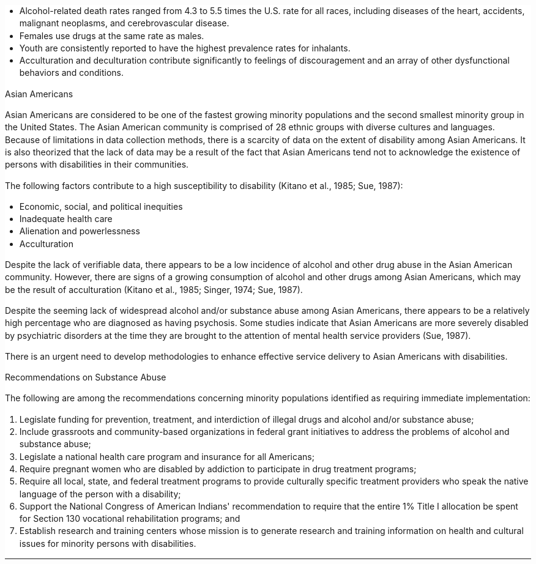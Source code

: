 * Alcohol-related death rates ranged from 4.3 to 5.5 times the U.S. rate for all races, including diseases of the heart, accidents, malignant neoplasms, and cerebrovascular disease.
* Females use drugs at the same rate as males.
* Youth are consistently reported to have the highest prevalence rates for inhalants.
* Acculturation and deculturation contribute significantly to feelings of discouragement and an array of other dysfunctional behaviors and conditions.

Asian Americans

Asian Americans are considered to be one of the fastest growing minority populations and the second smallest minority group in the United States. The Asian American community is comprised of 28 ethnic groups with diverse cultures and languages. Because of limitations in data collection methods, there is a scarcity of data on the extent of disability among Asian Americans. It is also theorized that the lack of data may be a result of the fact that Asian Americans tend not to acknowledge the existence of persons with disabilities in their communities.

The following factors contribute to a high susceptibility to disability (Kitano et al., 1985; Sue, 1987):

* Economic, social, and political inequities
* Inadequate health care
* Alienation and powerlessness
* Acculturation

Despite the lack of verifiable data, there appears to be a low incidence of alcohol and other drug abuse in the Asian American community. However, there are signs of a growing consumption of alcohol and other drugs among Asian Americans, which may be the result of acculturation (Kitano et al., 1985; Singer, 1974; Sue, 1987).

Despite the seeming lack of widespread alcohol and/or substance abuse among Asian Americans, there appears to be a relatively high percentage who are diagnosed as having psychosis. Some studies indicate that Asian Americans are more severely disabled by psychiatric disorders at the time they are brought to the attention of mental health service providers (Sue, 1987).

There is an urgent need to develop methodologies to enhance effective service delivery to Asian Americans with disabilities.

Recommendations on Substance Abuse

The following are among the recommendations concerning minority populations identified as requiring immediate implementation:

1. Legislate funding for prevention, treatment, and interdiction of illegal drugs and alcohol and/or substance abuse;
2. Include grassroots and community-based organizations in federal grant initiatives to address the problems of alcohol and substance abuse;
3. Legislate a national health care program and insurance for all Americans;
4. Require pregnant women who are disabled by addiction to participate in drug treatment programs;
5. Require all local, state, and federal treatment programs to provide culturally specific treatment providers who speak the native language of the person with a disability;
6. Support the National Congress of American Indians' recommendation to require that the entire 1% Title I allocation be spent for Section 130 vocational rehabilitation programs; and
7. Establish research and training centers whose mission is to generate research and training information on health and cultural issues for minority persons with disabilities.

- - -

